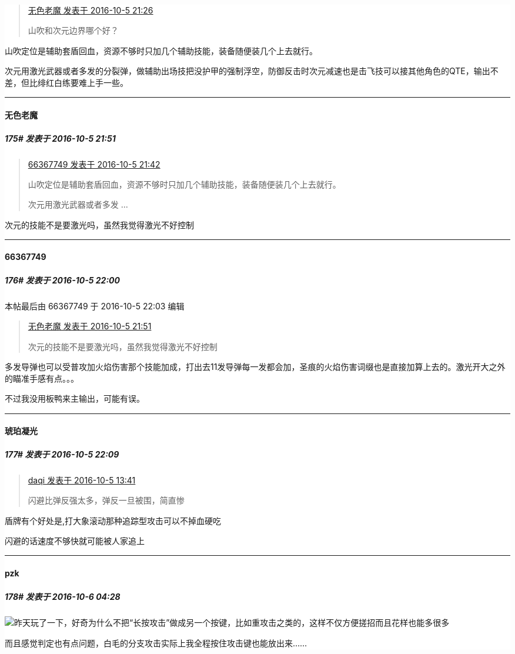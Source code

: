 <blockquote><a href="httphttps://bbs.saraba1st.com/2b/forum.php?mod=redirect&amp;goto=findpost&amp;pid=33777993&amp;ptid=1334731" target="_blank">无色老魔 发表于 2016-10-5 21:26</a>

山吹和次元边界哪个好？</blockquote>
山吹定位是辅助套盾回血，资源不够时只加几个辅助技能，装备随便装几个上去就行。

次元用激光武器或者多发的分裂弹，做辅助出场技把没护甲的强制浮空，防御反击时次元减速也是击飞技可以接其他角色的QTE，输出不差，但比绯红白练要难上手一些。

*****

####  无色老魔  
##### 175#       发表于 2016-10-5 21:51

<blockquote><a href="httphttps://bbs.saraba1st.com/2b/forum.php?mod=redirect&amp;goto=findpost&amp;pid=33778127&amp;ptid=1334731" target="_blank">66367749 发表于 2016-10-5 21:42</a>

山吹定位是辅助套盾回血，资源不够时只加几个辅助技能，装备随便装几个上去就行。

次元用激光武器或者多发 ...</blockquote>
次元的技能不是要激光吗，虽然我觉得激光不好控制

*****

####  66367749  
##### 176#       发表于 2016-10-5 22:00

 本帖最后由 66367749 于 2016-10-5 22:03 编辑 
<blockquote><a href="httphttps://bbs.saraba1st.com/2b/forum.php?mod=redirect&amp;goto=findpost&amp;pid=33778208&amp;ptid=1334731" target="_blank">无色老魔 发表于 2016-10-5 21:51</a>

次元的技能不是要激光吗，虽然我觉得激光不好控制</blockquote>
多发导弹也可以受普攻加火焰伤害那个技能加成，打出去11发导弹每一发都会加，圣痕的火焰伤害词缀也是直接加算上去的。激光开大之外的瞄准手感有点。。。

不过我没用板鸭来主输出，可能有误。

*****

####  琥珀凝光  
##### 177#       发表于 2016-10-5 22:09

<blockquote><a href="httphttps://bbs.saraba1st.com/2b/forum.php?mod=redirect&amp;goto=findpost&amp;pid=33774926&amp;ptid=1334731" target="_blank">daqi 发表于 2016-10-5 13:41</a>

闪避比弹反强太多，弹反一旦被围，简直惨</blockquote>
盾牌有个好处是,打大象滚动那种追踪型攻击可以不掉血硬吃

闪避的话速度不够快就可能被人家追上

*****

####  pzk  
##### 178#       发表于 2016-10-6 04:28

<img src="https://static.saraba1st.com/image/smiley/face/149.gif" referrerpolicy="no-referrer">昨天玩了一下，好奇为什么不把“长按攻击”做成另一个按键，比如重攻击之类的，这样不仅方便搓招而且花样也能多很多

而且感觉判定也有点问题，白毛的分支攻击实际上我全程按住攻击键也能放出来……
